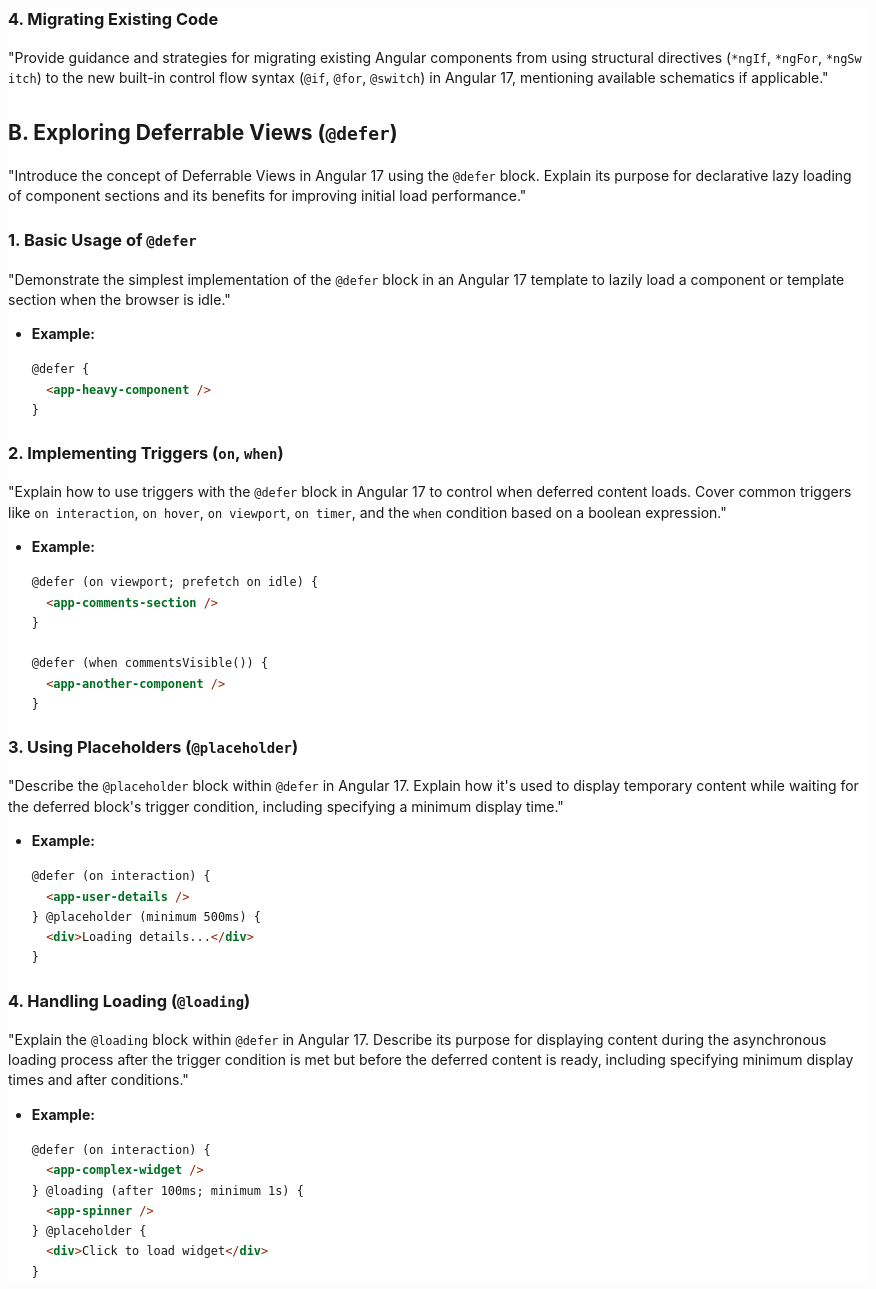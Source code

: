 ### 4. Migrating Existing Code
"<prompt>Provide guidance and strategies for migrating existing Angular components from using structural directives (`*ngIf`, `*ngFor`, `*ngSwitch`) to the new built-in control flow syntax (`@if`, `@for`, `@switch`) in Angular 17, mentioning available schematics if applicable."

## B. Exploring Deferrable Views (`@defer`)
"<prompt>Introduce the concept of Deferrable Views in Angular 17 using the `@defer` block. Explain its purpose for declarative lazy loading of component sections and its benefits for improving initial load performance."

### 1. Basic Usage of `@defer`
"<prompt>Demonstrate the simplest implementation of the `@defer` block in an Angular 17 template to lazily load a component or template section when the browser is idle."
*   **Example:**
    ```html
    @defer {
      <app-heavy-component />
    }
    ```

### 2. Implementing Triggers (`on`, `when`)
"<prompt>Explain how to use triggers with the `@defer` block in Angular 17 to control when deferred content loads. Cover common triggers like `on interaction`, `on hover`, `on viewport`, `on timer`, and the `when` condition based on a boolean expression."
*   **Example:**
    ```html
    @defer (on viewport; prefetch on idle) {
      <app-comments-section />
    }

    @defer (when commentsVisible()) {
      <app-another-component />
    }
    ```

### 3. Using Placeholders (`@placeholder`)
"<prompt>Describe the `@placeholder` block within `@defer` in Angular 17. Explain how it's used to display temporary content while waiting for the deferred block's trigger condition, including specifying a minimum display time."
*   **Example:**
    ```html
    @defer (on interaction) {
      <app-user-details />
    } @placeholder (minimum 500ms) {
      <div>Loading details...</div>
    }
    ```

### 4. Handling Loading (`@loading`)
"<prompt>Explain the `@loading` block within `@defer` in Angular 17. Describe its purpose for displaying content during the asynchronous loading process after the trigger condition is met but before the deferred content is ready, including specifying minimum display times and after conditions."
*   **Example:**
    ```html
    @defer (on interaction) {
      <app-complex-widget />
    } @loading (after 100ms; minimum 1s) {
      <app-spinner />
    } @placeholder {
      <div>Click to load widget</div>
    }
    ```